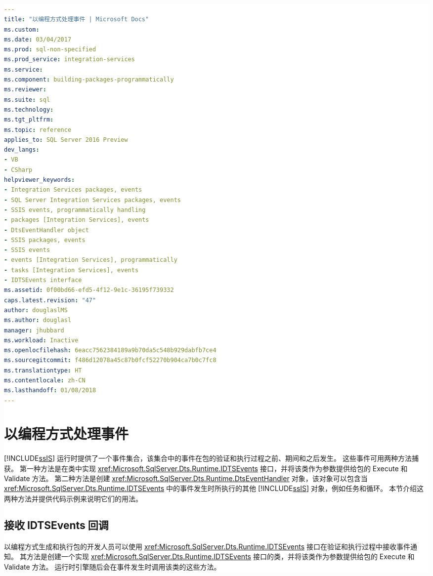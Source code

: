 ```yaml
---
title: "以编程方式处理事件 | Microsoft Docs"
ms.custom: 
ms.date: 03/04/2017
ms.prod: sql-non-specified
ms.prod_service: integration-services
ms.service: 
ms.component: building-packages-programmatically
ms.reviewer: 
ms.suite: sql
ms.technology: 
ms.tgt_pltfrm: 
ms.topic: reference
applies_to: SQL Server 2016 Preview
dev_langs:
- VB
- CSharp
helpviewer_keywords:
- Integration Services packages, events
- SQL Server Integration Services packages, events
- SSIS events, programmatically handling
- packages [Integration Services], events
- DtsEventHandler object
- SSIS packages, events
- SSIS events
- events [Integration Services], programmatically
- tasks [Integration Services], events
- IDTSEvents interface
ms.assetid: 0f00bd66-efd5-4f12-9e1c-36195f739332
caps.latest.revision: "47"
author: douglaslMS
ms.author: douglasl
manager: jhubbard
ms.workload: Inactive
ms.openlocfilehash: 6eacc7562384189a9b70da5c548b929dabfb7ce4
ms.sourcegitcommit: f486d12078a45c87b0fcf52270b904ca7b0c7fc8
ms.translationtype: HT
ms.contentlocale: zh-CN
ms.lasthandoff: 01/08/2018
---
```

# <a name="handling-events-programmatically"></a>以编程方式处理事件
  [!INCLUDE[ssIS](../../includes/ssis-md.md)] 运行时提供了一个事件集合，该集合中的事件在包的验证和执行过程之前、期间和之后发生。 这些事件可用两种方法捕获。 第一种方法是在类中实现 <xref:Microsoft.SqlServer.Dts.Runtime.IDTSEvents> 接口，并将该类作为参数提供给包的 Execute 和 Validate 方法。 第二种方法是创建 <xref:Microsoft.SqlServer.Dts.Runtime.DtsEventHandler> 对象，该对象可以包含当 <xref:Microsoft.SqlServer.Dts.Runtime.IDTSEvents> 中的事件发生时所执行的其他 [!INCLUDE[ssIS](../../includes/ssis-md.md)] 对象，例如任务和循环。 本节介绍这两种方法并提供代码示例来说明它们的用法。  
  
## <a name="receiving-idtsevents-callbacks"></a>接收 IDTSEvents 回调  
 以编程方式生成和执行包的开发人员可以使用 <xref:Microsoft.SqlServer.Dts.Runtime.IDTSEvents> 接口在验证和执行过程中接收事件通知。 其方法是创建一个实现 <xref:Microsoft.SqlServer.Dts.Runtime.IDTSEvents> 接口的类，并将该类作为参数提供给包的 Execute 和 Validate 方法。 运行时引擎随后会在事件发生时调用该类的这些方法。  
  